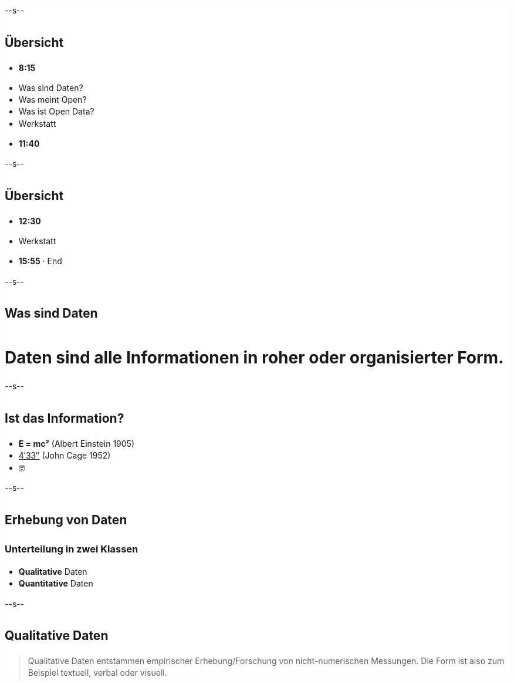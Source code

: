 --s--

## Übersicht

- **8:15**

* Was sind Daten?
* Was meint Open?
* Was ist Open Data?
* Werkstatt

- **11:40** 

--s--

## Übersicht

- **12:30**

* Werkstatt

- **15:55** · End

--s--
## Was sind Daten


# Daten sind alle Informationen in roher oder organisierter Form.

--s--
## Ist das Information?

* **E = mc²** (Albert Einstein 1905)
* [4′33″](https://www.youtube.com/watch?v=AWVUp12XPpU) (John Cage 1952)
* 🤓


--s--

## Erhebung von Daten 

### Unterteilung in zwei Klassen 

* **Qualitative** Daten 
* **Quantitative** Daten

--s--
## Qualitative Daten 


> Qualitative Daten entstammen empirischer Erhebung/Forschung von nicht-numerischen Messungen. Die Form ist also zum Beispiel textuell, verbal oder visuell.
